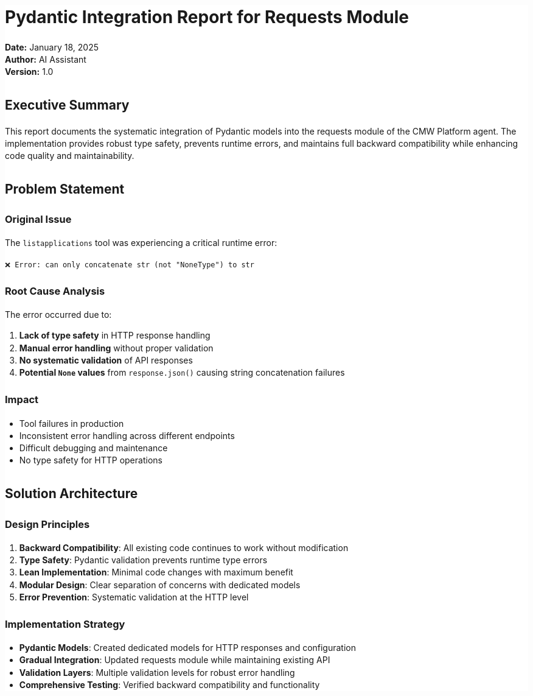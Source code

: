 # Pydantic Integration Report for Requests Module

**Date:** January 18, 2025  
**Author:** AI Assistant  
**Version:** 1.0  

## Executive Summary

This report documents the systematic integration of Pydantic models into the requests module of the CMW Platform agent. The implementation provides robust type safety, prevents runtime errors, and maintains full backward compatibility while enhancing code quality and maintainability.

## Problem Statement

### Original Issue
The `listapplications` tool was experiencing a critical runtime error:
```
❌ Error: can only concatenate str (not "NoneType") to str
```

### Root Cause Analysis
The error occurred due to:
1. **Lack of type safety** in HTTP response handling
2. **Manual error handling** without proper validation
3. **No systematic validation** of API responses
4. **Potential `None` values** from `response.json()` causing string concatenation failures

### Impact
- Tool failures in production
- Inconsistent error handling across different endpoints
- Difficult debugging and maintenance
- No type safety for HTTP operations

## Solution Architecture

### Design Principles
1. **Backward Compatibility**: All existing code continues to work without modification
2. **Type Safety**: Pydantic validation prevents runtime type errors
3. **Lean Implementation**: Minimal code changes with maximum benefit
4. **Modular Design**: Clear separation of concerns with dedicated models
5. **Error Prevention**: Systematic validation at the HTTP level

### Implementation Strategy
- **Pydantic Models**: Created dedicated models for HTTP responses and configuration
- **Gradual Integration**: Updated requests module while maintaining existing API
- **Validation Layers**: Multiple validation levels for robust error handling
- **Comprehensive Testing**: Verified backward compatibility and functionality
